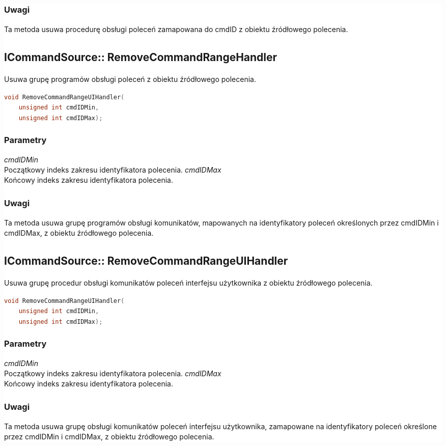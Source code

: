 ### <a name="remarks"></a>Uwagi

Ta metoda usuwa procedurę obsługi poleceń zamapowana do cmdID z obiektu źródłowego polecenia.

## <a name="icommandsourceremovecommandrangehandler"></a><a name="removecommandrangehandler"></a> ICommandSource:: RemoveCommandRangeHandler

Usuwa grupę programów obsługi poleceń z obiektu źródłowego polecenia.

```cpp
void RemoveCommandRangeUIHandler(
    unsigned int cmdIDMin,
    unsigned int cmdIDMax);
```

### <a name="parameters"></a>Parametry

*cmdIDMin*<br/>
Początkowy indeks zakresu identyfikatora polecenia.
*cmdIDMax*<br/>
Końcowy indeks zakresu identyfikatora polecenia.

### <a name="remarks"></a>Uwagi

Ta metoda usuwa grupę programów obsługi komunikatów, mapowanych na identyfikatory poleceń określonych przez cmdIDMin i cmdIDMax, z obiektu źródłowego polecenia.

## <a name="icommandsourceremovecommandrangeuihandler"></a><a name="removecommandrangeuihandler"></a> ICommandSource:: RemoveCommandRangeUIHandler

Usuwa grupę procedur obsługi komunikatów poleceń interfejsu użytkownika z obiektu źródłowego polecenia.

```cpp
void RemoveCommandRangeUIHandler(
    unsigned int cmdIDMin,
    unsigned int cmdIDMax);
```

### <a name="parameters"></a>Parametry

*cmdIDMin*<br/>
Początkowy indeks zakresu identyfikatora polecenia.
*cmdIDMax*<br/>
Końcowy indeks zakresu identyfikatora polecenia.

### <a name="remarks"></a>Uwagi

Ta metoda usuwa grupę obsługi komunikatów poleceń interfejsu użytkownika, zamapowane na identyfikatory poleceń określone przez cmdIDMin i cmdIDMax, z obiektu źródłowego polecenia.
